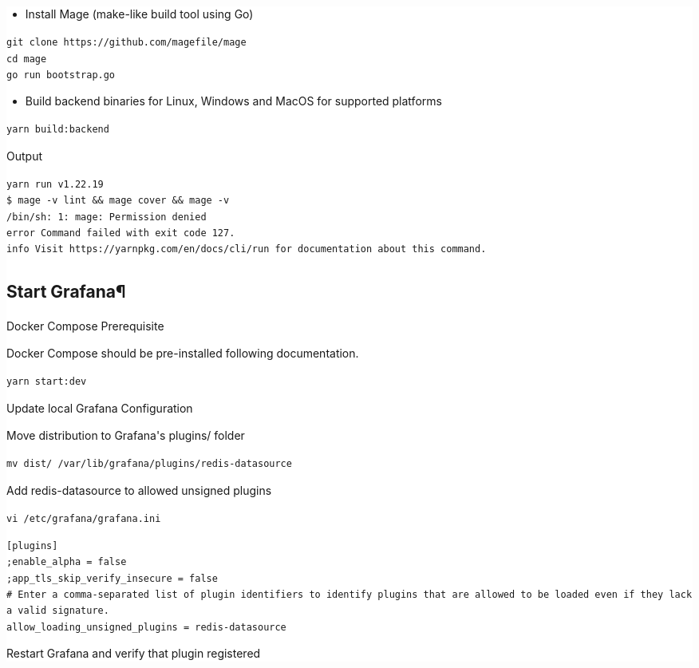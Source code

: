 - Install Mage (make-like build tool using Go)

```
git clone https://github.com/magefile/mage
cd mage
go run bootstrap.go
```

- Build backend binaries for Linux, Windows and MacOS for supported platforms

```
yarn build:backend
```

Output

```
yarn run v1.22.19
$ mage -v lint && mage cover && mage -v
/bin/sh: 1: mage: Permission denied
error Command failed with exit code 127.
info Visit https://yarnpkg.com/en/docs/cli/run for documentation about this command.
```

## Start Grafana¶

Docker Compose
Prerequisite

Docker Compose should be pre-installed following documentation.

```
yarn start:dev
```

Update local Grafana Configuration

Move distribution to Grafana's plugins/ folder

```
mv dist/ /var/lib/grafana/plugins/redis-datasource
```

Add redis-datasource to allowed unsigned plugins

```
vi /etc/grafana/grafana.ini
```

```
[plugins]
;enable_alpha = false
;app_tls_skip_verify_insecure = false
# Enter a comma-separated list of plugin identifiers to identify plugins that are allowed to be loaded even if they lack a valid signature.
allow_loading_unsigned_plugins = redis-datasource
```

Restart Grafana and verify that plugin registered
